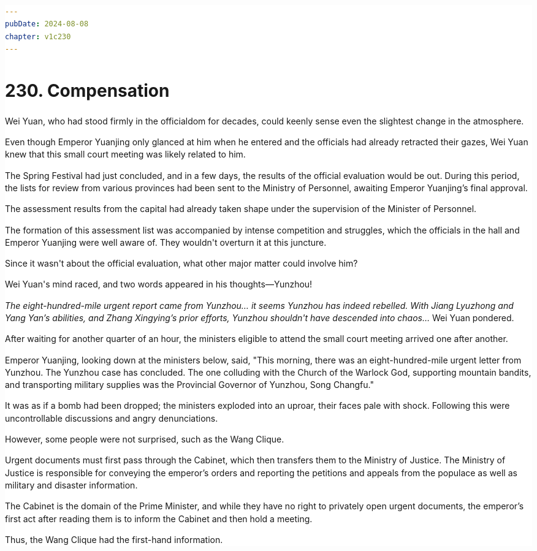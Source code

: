 ```yaml
---
pubDate: 2024-08-08
chapter: v1c230
---
```


# 230. Compensation 

Wei Yuan, who had stood firmly in the officialdom for decades, could keenly sense even the slightest change in the atmosphere.

Even though Emperor Yuanjing only glanced at him when he entered and the officials had already retracted their gazes, Wei Yuan knew that this small court meeting was likely related to him.

The Spring Festival had just concluded, and in a few days, the results of the official evaluation would be out. During this period, the lists for review from various provinces had been sent to the Ministry of Personnel, awaiting Emperor Yuanjing’s final approval.

The assessment results from the capital had already taken shape under the supervision of the Minister of Personnel.

The formation of this assessment list was accompanied by intense competition and struggles, which the officials in the hall and Emperor Yuanjing were well aware of. They wouldn't overturn it at this juncture.

Since it wasn't about the official evaluation, what other major matter could involve him?

Wei Yuan's mind raced, and two words appeared in his thoughts—Yunzhou!

*The eight-hundred-mile urgent report came from Yunzhou… it seems Yunzhou has indeed rebelled. With Jiang Lyuzhong and Yang Yan’s abilities, and Zhang Xingying’s prior efforts, Yunzhou shouldn't have descended into chaos…* Wei Yuan pondered.

After waiting for another quarter of an hour, the ministers eligible to attend the small court meeting arrived one after another.

Emperor Yuanjing, looking down at the ministers below, said, "This morning, there was an eight-hundred-mile urgent letter from Yunzhou. The Yunzhou case has concluded. The one colluding with the Church of the Warlock God, supporting mountain bandits, and transporting military supplies was the Provincial Governor of Yunzhou, Song Changfu."

It was as if a bomb had been dropped; the ministers exploded into an uproar, their faces pale with shock. Following this were uncontrollable discussions and angry denunciations.

However, some people were not surprised, such as the Wang Clique.

Urgent documents must first pass through the Cabinet, which then transfers them to the Ministry of Justice. The Ministry of Justice is responsible for conveying the emperor’s orders and reporting the petitions and appeals from the populace as well as military and disaster information.

The Cabinet is the domain of the Prime Minister, and while they have no right to privately open urgent documents, the emperor’s first act after reading them is to inform the Cabinet and then hold a meeting.

Thus, the Wang Clique had the first-hand information.
